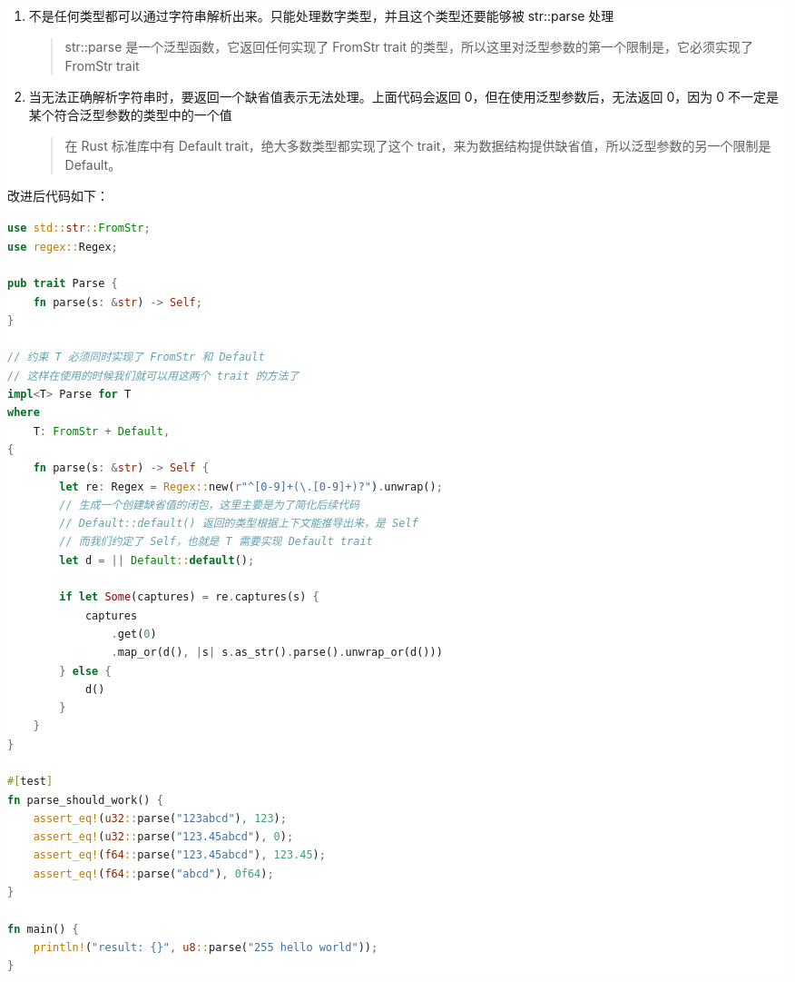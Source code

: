 1. 不是任何类型都可以通过字符串解析出来。只能处理数字类型，并且这个类型还要能够被 str::parse 处理

   > str::parse 是一个泛型函数，它返回任何实现了 FromStr trait 的类型，所以这里对泛型参数的第一个限制是，它必须实现了 FromStr trait

2. 当无法正确解析字符串时，要返回一个缺省值表示无法处理。上面代码会返回 0，但在使用泛型参数后，无法返回 0，因为 0 不一定是某个符合泛型参数的类型中的一个值

   > 在 Rust 标准库中有 Default trait，绝大多数类型都实现了这个 trait，来为数据结构提供缺省值，所以泛型参数的另一个限制是 Default。



改进后代码如下：

```rust
use std::str::FromStr;
use regex::Regex;

pub trait Parse {
    fn parse(s: &str) -> Self;
}

// 约束 T 必须同时实现了 FromStr 和 Default
// 这样在使用的时候我们就可以用这两个 trait 的方法了
impl<T> Parse for T
where
    T: FromStr + Default,
{
    fn parse(s: &str) -> Self {
        let re: Regex = Regex::new(r"^[0-9]+(\.[0-9]+)?").unwrap();
        // 生成一个创建缺省值的闭包，这里主要是为了简化后续代码
        // Default::default() 返回的类型根据上下文能推导出来，是 Self
        // 而我们约定了 Self，也就是 T 需要实现 Default trait
        let d = || Default::default();
      
        if let Some(captures) = re.captures(s) {
            captures
                .get(0)
                .map_or(d(), |s| s.as_str().parse().unwrap_or(d()))
        } else {
            d()
        }
    }
}

#[test]
fn parse_should_work() {
    assert_eq!(u32::parse("123abcd"), 123);
    assert_eq!(u32::parse("123.45abcd"), 0);
    assert_eq!(f64::parse("123.45abcd"), 123.45);
    assert_eq!(f64::parse("abcd"), 0f64);
}

fn main() {
    println!("result: {}", u8::parse("255 hello world"));
}
```
